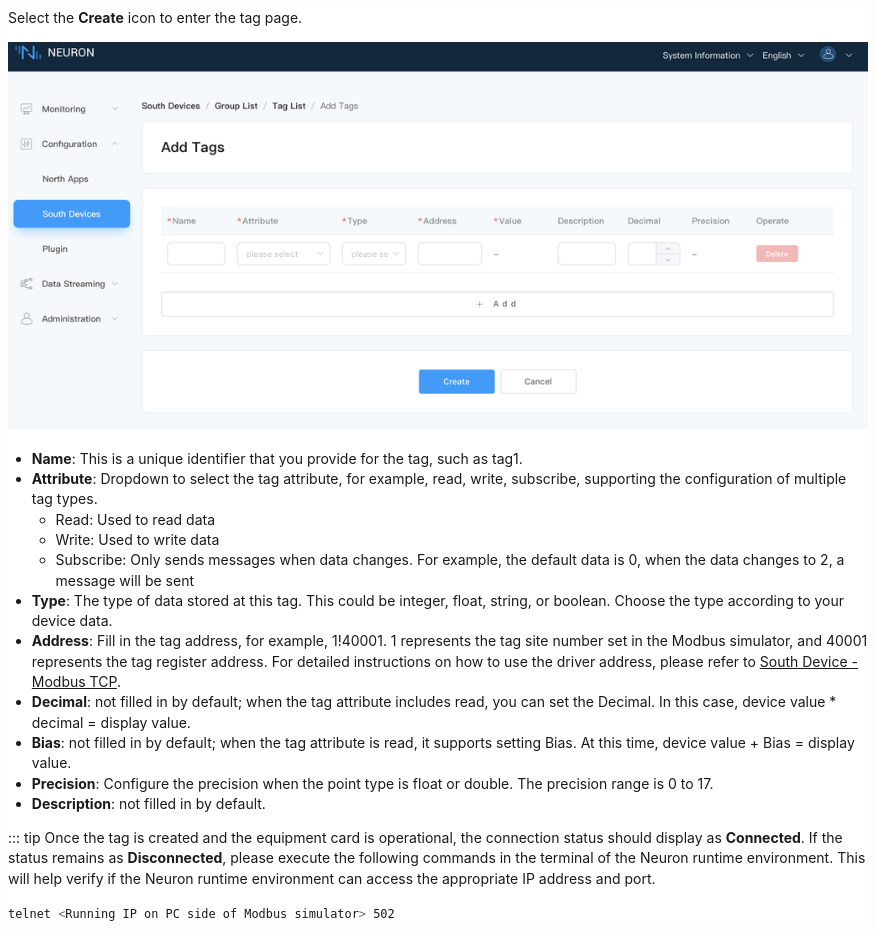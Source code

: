 Select the **Create** icon to enter the tag page.

![tags-add](./assets/tags-add.png)

* **Name**: This is a unique identifier that you provide for the tag, such as tag1.
* **Attribute**: Dropdown to select the tag attribute, for example, read, write, subscribe, supporting the configuration of multiple tag types.
  * Read: Used to read data
  * Write: Used to write data
  * Subscribe: Only sends messages when data changes. For example, the default data is 0, when the data changes to 2, a message will be sent
* **Type**: The type of data stored at this tag. This could be integer, float, string, or boolean. Choose the type according to your device data.
* **Address**: Fill in the tag address, for example, 1!40001. 1 represents the tag site number set in the Modbus simulator, and 40001 represents the tag register address. For detailed instructions on how to use the driver address, please refer to [South Device - Modbus TCP](./modbus-tcp/modbus-tcp.md#examples).
* **Decimal**: not filled in by default; when the tag attribute includes read, you can set the Decimal. In this case, device value * decimal = display value.
* **Bias**: not filled in by default; when the tag attribute is read, it supports setting Bias. At this time, device value + Bias = display value.
* **Precision**: Configure the precision when the point type is float or double. The precision range is 0 to 17.
* **Description**: not filled in by default.

::: tip
Once the tag is created and the equipment card is operational, the connection status should display as **Connected**. If the status remains as **Disconnected**, please execute the following commands in the terminal of the Neuron runtime environment. This will help verify if the Neuron runtime environment can access the appropriate IP address and port.

```bash
telnet <Running IP on PC side of Modbus simulator> 502
```
